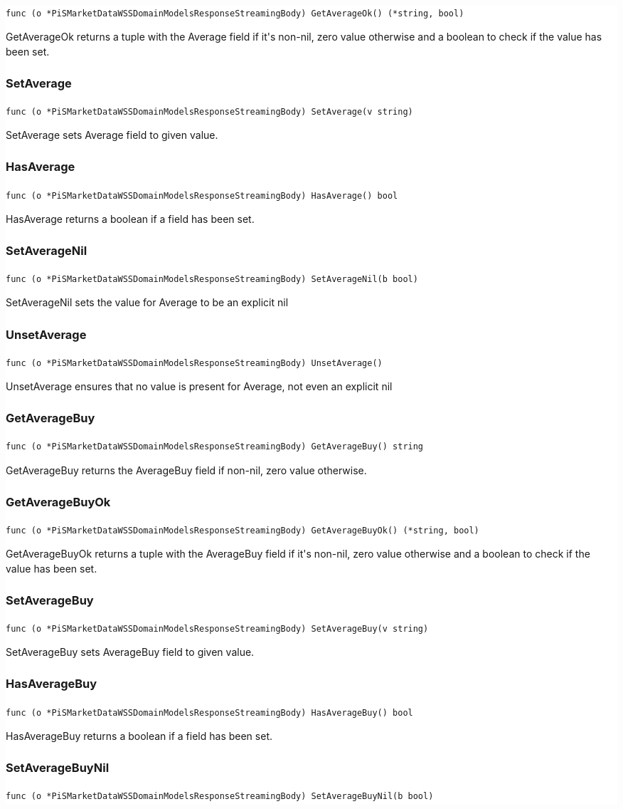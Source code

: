 `func (o *PiSMarketDataWSSDomainModelsResponseStreamingBody) GetAverageOk() (*string, bool)`

GetAverageOk returns a tuple with the Average field if it's non-nil, zero value otherwise
and a boolean to check if the value has been set.

### SetAverage

`func (o *PiSMarketDataWSSDomainModelsResponseStreamingBody) SetAverage(v string)`

SetAverage sets Average field to given value.

### HasAverage

`func (o *PiSMarketDataWSSDomainModelsResponseStreamingBody) HasAverage() bool`

HasAverage returns a boolean if a field has been set.

### SetAverageNil

`func (o *PiSMarketDataWSSDomainModelsResponseStreamingBody) SetAverageNil(b bool)`

 SetAverageNil sets the value for Average to be an explicit nil

### UnsetAverage
`func (o *PiSMarketDataWSSDomainModelsResponseStreamingBody) UnsetAverage()`

UnsetAverage ensures that no value is present for Average, not even an explicit nil
### GetAverageBuy

`func (o *PiSMarketDataWSSDomainModelsResponseStreamingBody) GetAverageBuy() string`

GetAverageBuy returns the AverageBuy field if non-nil, zero value otherwise.

### GetAverageBuyOk

`func (o *PiSMarketDataWSSDomainModelsResponseStreamingBody) GetAverageBuyOk() (*string, bool)`

GetAverageBuyOk returns a tuple with the AverageBuy field if it's non-nil, zero value otherwise
and a boolean to check if the value has been set.

### SetAverageBuy

`func (o *PiSMarketDataWSSDomainModelsResponseStreamingBody) SetAverageBuy(v string)`

SetAverageBuy sets AverageBuy field to given value.

### HasAverageBuy

`func (o *PiSMarketDataWSSDomainModelsResponseStreamingBody) HasAverageBuy() bool`

HasAverageBuy returns a boolean if a field has been set.

### SetAverageBuyNil

`func (o *PiSMarketDataWSSDomainModelsResponseStreamingBody) SetAverageBuyNil(b bool)`
